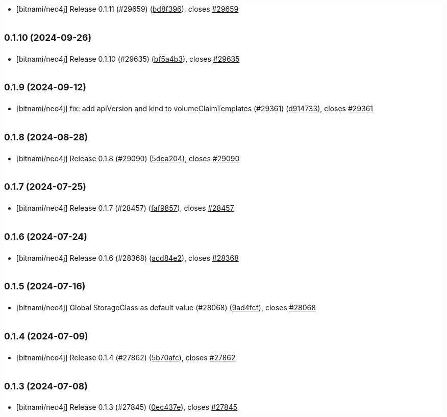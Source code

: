 * [bitnami/neo4j] Release 0.1.11 (#29659) ([bd8f396](https://github.com/bitnami/charts/commit/bd8f396328ac5b066d30cc4e987ee1a2c75468bb)), closes [#29659](https://github.com/bitnami/charts/issues/29659)

## <small>0.1.10 (2024-09-26)</small>

* [bitnami/neo4j] Release 0.1.10 (#29635) ([bf5a4b3](https://github.com/bitnami/charts/commit/bf5a4b3d9abc819ab50dfc5ed23a15f6026adf93)), closes [#29635](https://github.com/bitnami/charts/issues/29635)

## <small>0.1.9 (2024-09-12)</small>

* [bitnami/neo4j] fix: add apiVersion and kind to volumeClaimTemplates (#29361) ([d914733](https://github.com/bitnami/charts/commit/d9147330c652f867a430ac8e6751e31cc5f606b0)), closes [#29361](https://github.com/bitnami/charts/issues/29361)

## <small>0.1.8 (2024-08-28)</small>

* [bitnami/neo4j] Release 0.1.8 (#29090) ([5dea204](https://github.com/bitnami/charts/commit/5dea2043afc0d635f9d13540b8a28831b1fa72ad)), closes [#29090](https://github.com/bitnami/charts/issues/29090)

## <small>0.1.7 (2024-07-25)</small>

* [bitnami/neo4j] Release 0.1.7 (#28457) ([faf9857](https://github.com/bitnami/charts/commit/faf98576a58b48ac3b3dcb514d01af518c1602c9)), closes [#28457](https://github.com/bitnami/charts/issues/28457)

## <small>0.1.6 (2024-07-24)</small>

* [bitnami/neo4j] Release 0.1.6 (#28368) ([acd84e2](https://github.com/bitnami/charts/commit/acd84e25a4954ba19eae6fe52662656bfa92745d)), closes [#28368](https://github.com/bitnami/charts/issues/28368)

## <small>0.1.5 (2024-07-16)</small>

* [bitnami/neo4j] Global StorageClass as default value (#28068) ([9ad4fcf](https://github.com/bitnami/charts/commit/9ad4fcfe96d37943e9f886723a217de6bd0c67f2)), closes [#28068](https://github.com/bitnami/charts/issues/28068)

## <small>0.1.4 (2024-07-09)</small>

* [bitnami/neo4j] Release 0.1.4 (#27862) ([5b70afc](https://github.com/bitnami/charts/commit/5b70afc341b67b30a8fff8e693ef4cea29217a28)), closes [#27862](https://github.com/bitnami/charts/issues/27862)

## <small>0.1.3 (2024-07-08)</small>

* [bitnami/neo4j] Release 0.1.3 (#27845) ([0ec437e](https://github.com/bitnami/charts/commit/0ec437e34f521df34fb2d61a7e83e6c8a11acd48)), closes [#27845](https://github.com/bitnami/charts/issues/27845)
